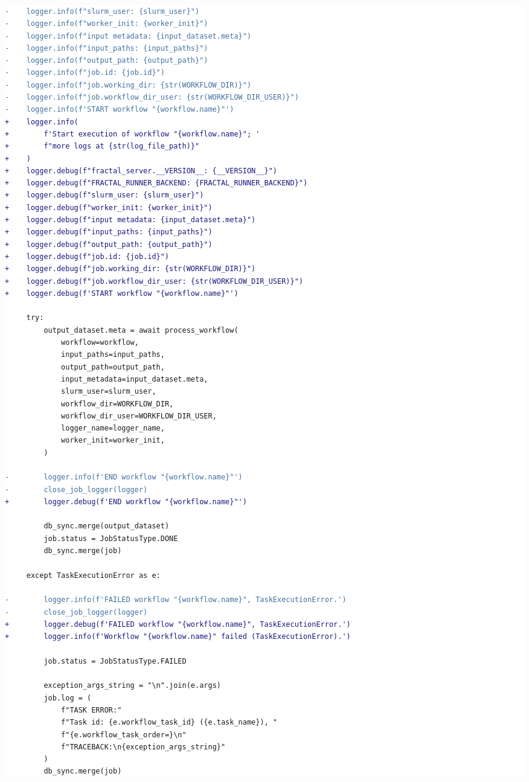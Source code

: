 ```diff
-    logger.info(f"slurm_user: {slurm_user}")
-    logger.info(f"worker_init: {worker_init}")
-    logger.info(f"input metadata: {input_dataset.meta}")
-    logger.info(f"input_paths: {input_paths}")
-    logger.info(f"output_path: {output_path}")
-    logger.info(f"job.id: {job.id}")
-    logger.info(f"job.working_dir: {str(WORKFLOW_DIR)}")
-    logger.info(f"job.workflow_dir_user: {str(WORKFLOW_DIR_USER)}")
-    logger.info(f'START workflow "{workflow.name}"')
+    logger.info(
+        f'Start execution of workflow "{workflow.name}"; '
+        f"more logs at {str(log_file_path)}"
+    )
+    logger.debug(f"fractal_server.__VERSION__: {__VERSION__}")
+    logger.debug(f"FRACTAL_RUNNER_BACKEND: {FRACTAL_RUNNER_BACKEND}")
+    logger.debug(f"slurm_user: {slurm_user}")
+    logger.debug(f"worker_init: {worker_init}")
+    logger.debug(f"input metadata: {input_dataset.meta}")
+    logger.debug(f"input_paths: {input_paths}")
+    logger.debug(f"output_path: {output_path}")
+    logger.debug(f"job.id: {job.id}")
+    logger.debug(f"job.working_dir: {str(WORKFLOW_DIR)}")
+    logger.debug(f"job.workflow_dir_user: {str(WORKFLOW_DIR_USER)}")
+    logger.debug(f'START workflow "{workflow.name}"')
 
     try:
         output_dataset.meta = await process_workflow(
             workflow=workflow,
             input_paths=input_paths,
             output_path=output_path,
             input_metadata=input_dataset.meta,
             slurm_user=slurm_user,
             workflow_dir=WORKFLOW_DIR,
             workflow_dir_user=WORKFLOW_DIR_USER,
             logger_name=logger_name,
             worker_init=worker_init,
         )
 
-        logger.info(f'END workflow "{workflow.name}"')
-        close_job_logger(logger)
+        logger.debug(f'END workflow "{workflow.name}"')
 
         db_sync.merge(output_dataset)
         job.status = JobStatusType.DONE
         db_sync.merge(job)
 
     except TaskExecutionError as e:
 
-        logger.info(f'FAILED workflow "{workflow.name}", TaskExecutionError.')
-        close_job_logger(logger)
+        logger.debug(f'FAILED workflow "{workflow.name}", TaskExecutionError.')
+        logger.info(f'Workflow "{workflow.name}" failed (TaskExecutionError).')
 
         job.status = JobStatusType.FAILED
 
         exception_args_string = "\n".join(e.args)
         job.log = (
             f"TASK ERROR:"
             f"Task id: {e.workflow_task_id} ({e.task_name}), "
             f"{e.workflow_task_order=}\n"
             f"TRACEBACK:\n{exception_args_string}"
         )
         db_sync.merge(job)
```